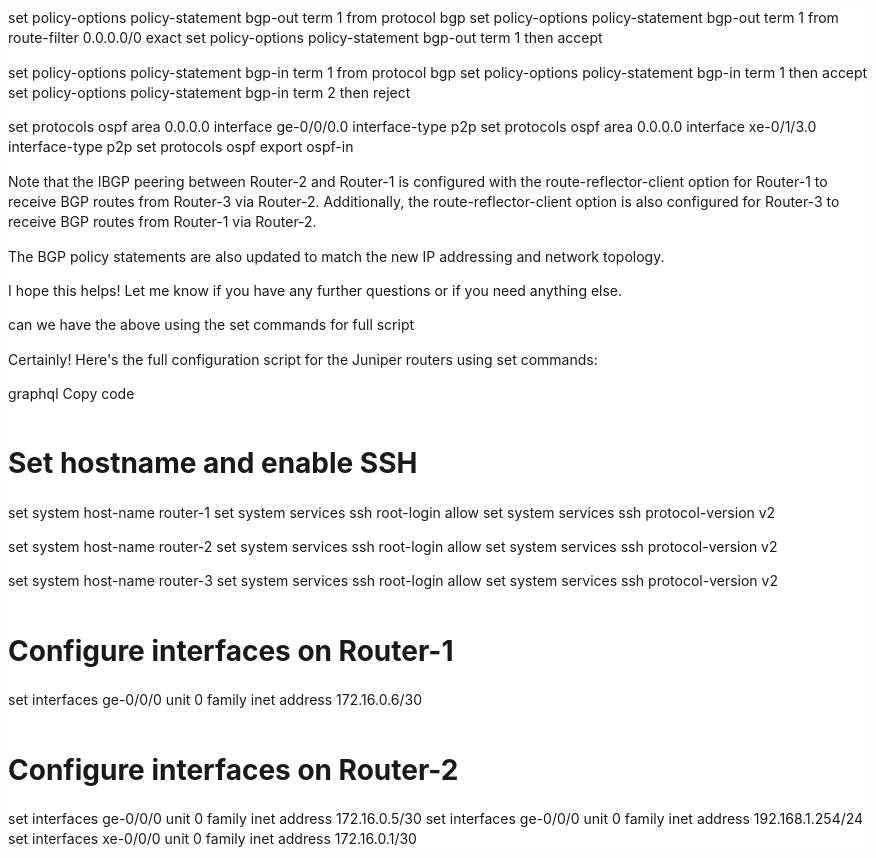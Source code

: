 set policy-options policy-statement bgp-out term 1 from protocol bgp
set policy-options policy-statement bgp-out term 1 from route-filter 0.0.0.0/0 exact
set policy-options policy-statement bgp-out term 1 then accept

set policy-options policy-statement bgp-in term 1 from protocol bgp
set policy-options policy-statement bgp-in term 1 then accept
set policy-options policy-statement bgp-in term 2 then reject

set protocols ospf area 0.0.0.0 interface ge-0/0/0.0 interface-type p2p
set protocols ospf area 0.0.0.0 interface xe-0/1/3.0 interface-type p2p
set protocols ospf export ospf-in


Note that the IBGP peering between Router-2 and Router-1 is configured with the route-reflector-client option for Router-1 to receive BGP routes from Router-3 via Router-2. Additionally, the route-reflector-client option is also configured for Router-3 to receive BGP routes from Router-1 via Router-2.

The BGP policy statements are also updated to match the new IP addressing and network topology.

I hope this helps! Let me know if you have any further questions or if you need anything else.






can we have the above using the set commands for full script

Certainly! Here's the full configuration script for the Juniper routers using set commands:

graphql
Copy code


# Set hostname and enable SSH
set system host-name router-1
set system services ssh root-login allow
set system services ssh protocol-version v2

set system host-name router-2
set system services ssh root-login allow
set system services ssh protocol-version v2

set system host-name router-3
set system services ssh root-login allow
set system services ssh protocol-version v2

# Configure interfaces on Router-1
set interfaces ge-0/0/0 unit 0 family inet address 172.16.0.6/30

# Configure interfaces on Router-2
set interfaces ge-0/0/0 unit 0 family inet address 172.16.0.5/30
set interfaces ge-0/0/0 unit 0 family inet address 192.168.1.254/24
set interfaces xe-0/0/0 unit 0 family inet address 172.16.0.1/30
